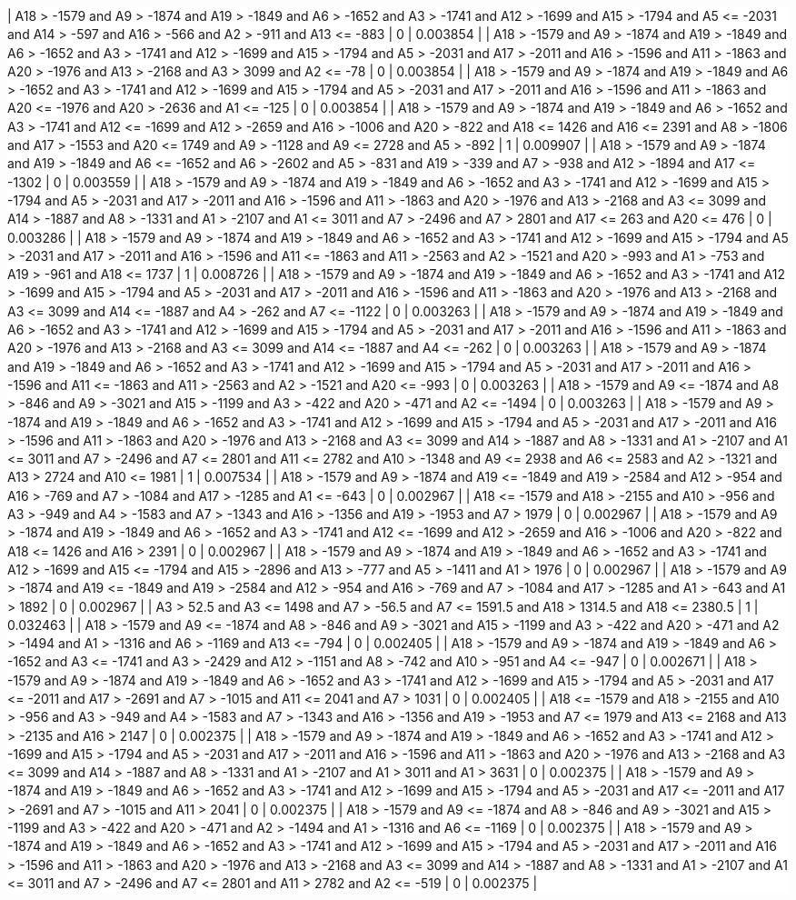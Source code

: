 | A18 > -1579 and A9 > -1874 and A19 > -1849 and A6 > -1652 and A3 > -1741 and A12 > -1699 and A15 > -1794 and A5 <= -2031 and A14 > -597 and A16 > -566 and A2 > -911 and A13 <= -883 | 0 | 0.003854 |
| A18 > -1579 and A9 > -1874 and A19 > -1849 and A6 > -1652 and A3 > -1741 and A12 > -1699 and A15 > -1794 and A5 > -2031 and A17 > -2011 and A16 > -1596 and A11 > -1863 and A20 > -1976 and A13 > -2168 and A3 > 3099 and A2 <= -78 | 0 | 0.003854 |
| A18 > -1579 and A9 > -1874 and A19 > -1849 and A6 > -1652 and A3 > -1741 and A12 > -1699 and A15 > -1794 and A5 > -2031 and A17 > -2011 and A16 > -1596 and A11 > -1863 and A20 <= -1976 and A20 > -2636 and A1 <= -125 | 0 | 0.003854 |
| A18 > -1579 and A9 > -1874 and A19 > -1849 and A6 > -1652 and A3 > -1741 and A12 <= -1699 and A12 > -2659 and A16 > -1006 and A20 > -822 and A18 <= 1426 and A16 <= 2391 and A8 > -1806 and A17 > -1553 and A20 <= 1749 and A9 > -1128 and A9 <= 2728 and A5 > -892 | 1 | 0.009907 |
| A18 > -1579 and A9 > -1874 and A19 > -1849 and A6 <= -1652 and A6 > -2602 and A5 > -831 and A19 > -339 and A7 > -938 and A12 > -1894 and A17 <= -1302 | 0 | 0.003559 |
| A18 > -1579 and A9 > -1874 and A19 > -1849 and A6 > -1652 and A3 > -1741 and A12 > -1699 and A15 > -1794 and A5 > -2031 and A17 > -2011 and A16 > -1596 and A11 > -1863 and A20 > -1976 and A13 > -2168 and A3 <= 3099 and A14 > -1887 and A8 > -1331 and A1 > -2107 and A1 <= 3011 and A7 > -2496 and A7 > 2801 and A17 <= 263 and A20 <= 476 | 0 | 0.003286 |
| A18 > -1579 and A9 > -1874 and A19 > -1849 and A6 > -1652 and A3 > -1741 and A12 > -1699 and A15 > -1794 and A5 > -2031 and A17 > -2011 and A16 > -1596 and A11 <= -1863 and A11 > -2563 and A2 > -1521 and A20 > -993 and A1 > -753 and A19 > -961 and A18 <= 1737 | 1 | 0.008726 |
| A18 > -1579 and A9 > -1874 and A19 > -1849 and A6 > -1652 and A3 > -1741 and A12 > -1699 and A15 > -1794 and A5 > -2031 and A17 > -2011 and A16 > -1596 and A11 > -1863 and A20 > -1976 and A13 > -2168 and A3 <= 3099 and A14 <= -1887 and A4 > -262 and A7 <= -1122 | 0 | 0.003263 |
| A18 > -1579 and A9 > -1874 and A19 > -1849 and A6 > -1652 and A3 > -1741 and A12 > -1699 and A15 > -1794 and A5 > -2031 and A17 > -2011 and A16 > -1596 and A11 > -1863 and A20 > -1976 and A13 > -2168 and A3 <= 3099 and A14 <= -1887 and A4 <= -262 | 0 | 0.003263 |
| A18 > -1579 and A9 > -1874 and A19 > -1849 and A6 > -1652 and A3 > -1741 and A12 > -1699 and A15 > -1794 and A5 > -2031 and A17 > -2011 and A16 > -1596 and A11 <= -1863 and A11 > -2563 and A2 > -1521 and A20 <= -993 | 0 | 0.003263 |
| A18 > -1579 and A9 <= -1874 and A8 > -846 and A9 > -3021 and A15 > -1199 and A3 > -422 and A20 > -471 and A2 <= -1494 | 0 | 0.003263 |
| A18 > -1579 and A9 > -1874 and A19 > -1849 and A6 > -1652 and A3 > -1741 and A12 > -1699 and A15 > -1794 and A5 > -2031 and A17 > -2011 and A16 > -1596 and A11 > -1863 and A20 > -1976 and A13 > -2168 and A3 <= 3099 and A14 > -1887 and A8 > -1331 and A1 > -2107 and A1 <= 3011 and A7 > -2496 and A7 <= 2801 and A11 <= 2782 and A10 > -1348 and A9 <= 2938 and A6 <= 2583 and A2 > -1321 and A13 > 2724 and A10 <= 1981 | 1 | 0.007534 |
| A18 > -1579 and A9 > -1874 and A19 <= -1849 and A19 > -2584 and A12 > -954 and A16 > -769 and A7 > -1084 and A17 > -1285 and A1 <= -643 | 0 | 0.002967 |
| A18 <= -1579 and A18 > -2155 and A10 > -956 and A3 > -949 and A4 > -1583 and A7 > -1343 and A16 > -1356 and A19 > -1953 and A7 > 1979 | 0 | 0.002967 |
| A18 > -1579 and A9 > -1874 and A19 > -1849 and A6 > -1652 and A3 > -1741 and A12 <= -1699 and A12 > -2659 and A16 > -1006 and A20 > -822 and A18 <= 1426 and A16 > 2391 | 0 | 0.002967 |
| A18 > -1579 and A9 > -1874 and A19 > -1849 and A6 > -1652 and A3 > -1741 and A12 > -1699 and A15 <= -1794 and A15 > -2896 and A13 > -777 and A5 > -1411 and A1 > 1976 | 0 | 0.002967 |
| A18 > -1579 and A9 > -1874 and A19 <= -1849 and A19 > -2584 and A12 > -954 and A16 > -769 and A7 > -1084 and A17 > -1285 and A1 > -643 and A1 > 1892 | 0 | 0.002967 |
| A3 > 52.5 and A3 <= 1498 and A7 > -56.5 and A7 <= 1591.5 and A18 > 1314.5 and A18 <= 2380.5 | 1 | 0.032463 |
| A18 > -1579 and A9 <= -1874 and A8 > -846 and A9 > -3021 and A15 > -1199 and A3 > -422 and A20 > -471 and A2 > -1494 and A1 > -1316 and A6 > -1169 and A13 <= -794 | 0 | 0.002405 |
| A18 > -1579 and A9 > -1874 and A19 > -1849 and A6 > -1652 and A3 <= -1741 and A3 > -2429 and A12 > -1151 and A8 > -742 and A10 > -951 and A4 <= -947 | 0 | 0.002671 |
| A18 > -1579 and A9 > -1874 and A19 > -1849 and A6 > -1652 and A3 > -1741 and A12 > -1699 and A15 > -1794 and A5 > -2031 and A17 <= -2011 and A17 > -2691 and A7 > -1015 and A11 <= 2041 and A7 > 1031 | 0 | 0.002405 |
| A18 <= -1579 and A18 > -2155 and A10 > -956 and A3 > -949 and A4 > -1583 and A7 > -1343 and A16 > -1356 and A19 > -1953 and A7 <= 1979 and A13 <= 2168 and A13 > -2135 and A16 > 2147 | 0 | 0.002375 |
| A18 > -1579 and A9 > -1874 and A19 > -1849 and A6 > -1652 and A3 > -1741 and A12 > -1699 and A15 > -1794 and A5 > -2031 and A17 > -2011 and A16 > -1596 and A11 > -1863 and A20 > -1976 and A13 > -2168 and A3 <= 3099 and A14 > -1887 and A8 > -1331 and A1 > -2107 and A1 > 3011 and A1 > 3631 | 0 | 0.002375 |
| A18 > -1579 and A9 > -1874 and A19 > -1849 and A6 > -1652 and A3 > -1741 and A12 > -1699 and A15 > -1794 and A5 > -2031 and A17 <= -2011 and A17 > -2691 and A7 > -1015 and A11 > 2041 | 0 | 0.002375 |
| A18 > -1579 and A9 <= -1874 and A8 > -846 and A9 > -3021 and A15 > -1199 and A3 > -422 and A20 > -471 and A2 > -1494 and A1 > -1316 and A6 <= -1169 | 0 | 0.002375 |
| A18 > -1579 and A9 > -1874 and A19 > -1849 and A6 > -1652 and A3 > -1741 and A12 > -1699 and A15 > -1794 and A5 > -2031 and A17 > -2011 and A16 > -1596 and A11 > -1863 and A20 > -1976 and A13 > -2168 and A3 <= 3099 and A14 > -1887 and A8 > -1331 and A1 > -2107 and A1 <= 3011 and A7 > -2496 and A7 <= 2801 and A11 > 2782 and A2 <= -519 | 0 | 0.002375 |